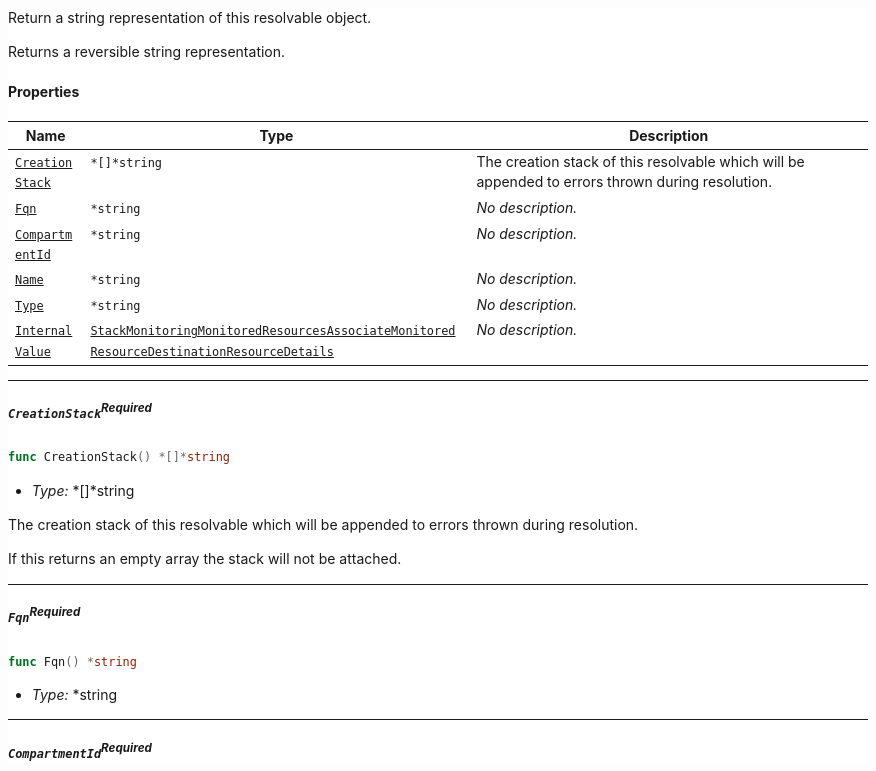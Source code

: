 Return a string representation of this resolvable object.

Returns a reversible string representation.


#### Properties <a name="Properties" id="Properties"></a>

| **Name** | **Type** | **Description** |
| --- | --- | --- |
| <code><a href="#rhizo-co-terraform-provider-oci.stackMonitoringMonitoredResourcesAssociateMonitoredResource.StackMonitoringMonitoredResourcesAssociateMonitoredResourceDestinationResourceDetailsOutputReference.property.creationStack">CreationStack</a></code> | <code>*[]*string</code> | The creation stack of this resolvable which will be appended to errors thrown during resolution. |
| <code><a href="#rhizo-co-terraform-provider-oci.stackMonitoringMonitoredResourcesAssociateMonitoredResource.StackMonitoringMonitoredResourcesAssociateMonitoredResourceDestinationResourceDetailsOutputReference.property.fqn">Fqn</a></code> | <code>*string</code> | *No description.* |
| <code><a href="#rhizo-co-terraform-provider-oci.stackMonitoringMonitoredResourcesAssociateMonitoredResource.StackMonitoringMonitoredResourcesAssociateMonitoredResourceDestinationResourceDetailsOutputReference.property.compartmentId">CompartmentId</a></code> | <code>*string</code> | *No description.* |
| <code><a href="#rhizo-co-terraform-provider-oci.stackMonitoringMonitoredResourcesAssociateMonitoredResource.StackMonitoringMonitoredResourcesAssociateMonitoredResourceDestinationResourceDetailsOutputReference.property.name">Name</a></code> | <code>*string</code> | *No description.* |
| <code><a href="#rhizo-co-terraform-provider-oci.stackMonitoringMonitoredResourcesAssociateMonitoredResource.StackMonitoringMonitoredResourcesAssociateMonitoredResourceDestinationResourceDetailsOutputReference.property.type">Type</a></code> | <code>*string</code> | *No description.* |
| <code><a href="#rhizo-co-terraform-provider-oci.stackMonitoringMonitoredResourcesAssociateMonitoredResource.StackMonitoringMonitoredResourcesAssociateMonitoredResourceDestinationResourceDetailsOutputReference.property.internalValue">InternalValue</a></code> | <code><a href="#rhizo-co-terraform-provider-oci.stackMonitoringMonitoredResourcesAssociateMonitoredResource.StackMonitoringMonitoredResourcesAssociateMonitoredResourceDestinationResourceDetails">StackMonitoringMonitoredResourcesAssociateMonitoredResourceDestinationResourceDetails</a></code> | *No description.* |

---

##### `CreationStack`<sup>Required</sup> <a name="CreationStack" id="rhizo-co-terraform-provider-oci.stackMonitoringMonitoredResourcesAssociateMonitoredResource.StackMonitoringMonitoredResourcesAssociateMonitoredResourceDestinationResourceDetailsOutputReference.property.creationStack"></a>

```go
func CreationStack() *[]*string
```

- *Type:* *[]*string

The creation stack of this resolvable which will be appended to errors thrown during resolution.

If this returns an empty array the stack will not be attached.

---

##### `Fqn`<sup>Required</sup> <a name="Fqn" id="rhizo-co-terraform-provider-oci.stackMonitoringMonitoredResourcesAssociateMonitoredResource.StackMonitoringMonitoredResourcesAssociateMonitoredResourceDestinationResourceDetailsOutputReference.property.fqn"></a>

```go
func Fqn() *string
```

- *Type:* *string

---

##### `CompartmentId`<sup>Required</sup> <a name="CompartmentId" id="rhizo-co-terraform-provider-oci.stackMonitoringMonitoredResourcesAssociateMonitoredResource.StackMonitoringMonitoredResourcesAssociateMonitoredResourceDestinationResourceDetailsOutputReference.property.compartmentId"></a>
